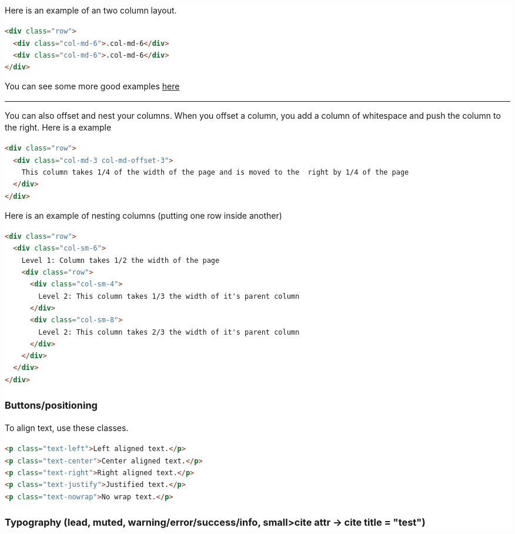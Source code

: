 
Here is an example of an two column layout.

```html
<div class="row">
  <div class="col-md-6">.col-md-6</div>
  <div class="col-md-6">.col-md-6</div>
</div>
```

You can see some more good examples [here](http://getbootstrap.com/css/#grid)

---

You can also offset and nest your columns. When you offset a column, you add a column of whitespace and push the column to the right. Here is a example

```html
<div class="row">
  <div class="col-md-3 col-md-offset-3">
    This column takes 1/4 of the width of the page and is moved to the  right by 1/4 of the page
  </div>
</div>
```


Here is an example of nesting columns (putting one row inside another)

```html
<div class="row">
  <div class="col-sm-6">
    Level 1: Column takes 1/2 the width of the page
    <div class="row">
      <div class="col-sm-4">
        Level 2: This column takes 1/3 the width of it's parent column
      </div>
      <div class="col-sm-8">
        Level 2: This column takes 2/3 the width of it's parent column
      </div>
    </div>
  </div>
</div>
```

### Buttons/positioning

To align text, use these classes.

```html
<p class="text-left">Left aligned text.</p>
<p class="text-center">Center aligned text.</p>
<p class="text-right">Right aligned text.</p>
<p class="text-justify">Justified text.</p>
<p class="text-nowrap">No wrap text.</p>
```

### Typography (lead, muted, warning/error/success/info, small>cite attr -> cite title = "test")
